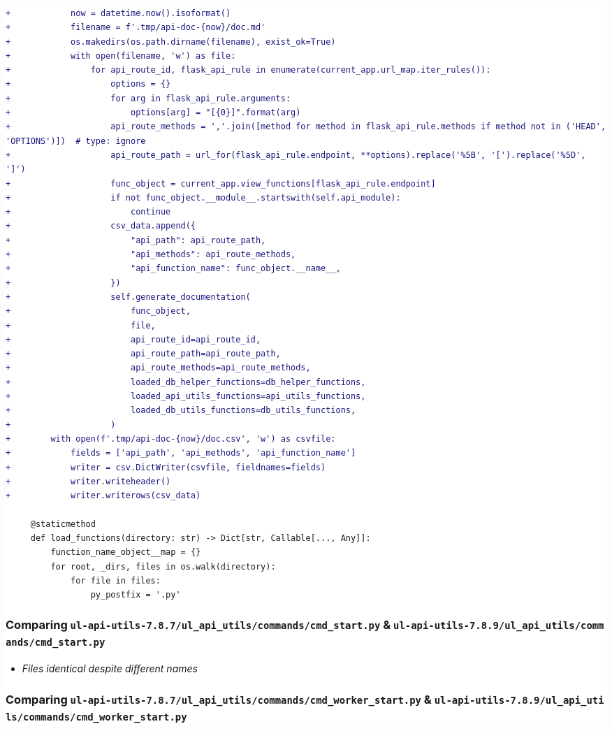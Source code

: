 ```diff
+            now = datetime.now().isoformat()
+            filename = f'.tmp/api-doc-{now}/doc.md'
+            os.makedirs(os.path.dirname(filename), exist_ok=True)
+            with open(filename, 'w') as file:
+                for api_route_id, flask_api_rule in enumerate(current_app.url_map.iter_rules()):
+                    options = {}
+                    for arg in flask_api_rule.arguments:
+                        options[arg] = "[{0}]".format(arg)
+                    api_route_methods = ','.join([method for method in flask_api_rule.methods if method not in ('HEAD', 'OPTIONS')])  # type: ignore
+                    api_route_path = url_for(flask_api_rule.endpoint, **options).replace('%5B', '[').replace('%5D', ']')
+                    func_object = current_app.view_functions[flask_api_rule.endpoint]
+                    if not func_object.__module__.startswith(self.api_module):
+                        continue
+                    csv_data.append({
+                        "api_path": api_route_path,
+                        "api_methods": api_route_methods,
+                        "api_function_name": func_object.__name__,
+                    })
+                    self.generate_documentation(
+                        func_object,
+                        file,
+                        api_route_id=api_route_id,
+                        api_route_path=api_route_path,
+                        api_route_methods=api_route_methods,
+                        loaded_db_helper_functions=db_helper_functions,
+                        loaded_api_utils_functions=api_utils_functions,
+                        loaded_db_utils_functions=db_utils_functions,
+                    )
+        with open(f'.tmp/api-doc-{now}/doc.csv', 'w') as csvfile:
+            fields = ['api_path', 'api_methods', 'api_function_name']
+            writer = csv.DictWriter(csvfile, fieldnames=fields)
+            writer.writeheader()
+            writer.writerows(csv_data)
 
     @staticmethod
     def load_functions(directory: str) -> Dict[str, Callable[..., Any]]:
         function_name_object__map = {}
         for root, _dirs, files in os.walk(directory):
             for file in files:
                 py_postfix = '.py'
```

### Comparing `ul-api-utils-7.8.7/ul_api_utils/commands/cmd_start.py` & `ul-api-utils-7.8.9/ul_api_utils/commands/cmd_start.py`

 * *Files identical despite different names*

### Comparing `ul-api-utils-7.8.7/ul_api_utils/commands/cmd_worker_start.py` & `ul-api-utils-7.8.9/ul_api_utils/commands/cmd_worker_start.py`
